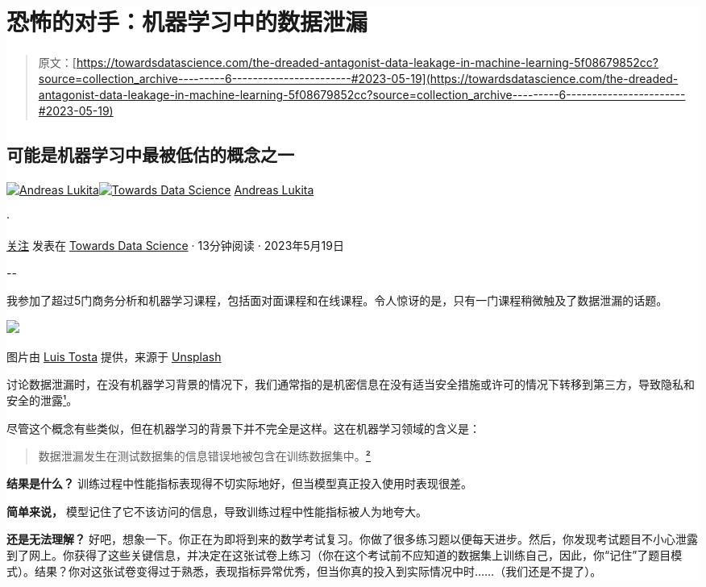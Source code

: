 # 恐怖的对手：机器学习中的数据泄漏

> 原文：[https://towardsdatascience.com/the-dreaded-antagonist-data-leakage-in-machine-learning-5f08679852cc?source=collection_archive---------6-----------------------#2023-05-19](https://towardsdatascience.com/the-dreaded-antagonist-data-leakage-in-machine-learning-5f08679852cc?source=collection_archive---------6-----------------------#2023-05-19)

## 可能是机器学习中最被低估的概念之一

[](https://medium.com/@andreas030503?source=post_page-----5f08679852cc--------------------------------)[![Andreas Lukita](../Images/8660ca1fea5da34ce3475281c1f52152.png)](https://medium.com/@andreas030503?source=post_page-----5f08679852cc--------------------------------)[](https://towardsdatascience.com/?source=post_page-----5f08679852cc--------------------------------)[![Towards Data Science](../Images/a6ff2676ffcc0c7aad8aaf1d79379785.png)](https://towardsdatascience.com/?source=post_page-----5f08679852cc--------------------------------) [Andreas Lukita](https://medium.com/@andreas030503?source=post_page-----5f08679852cc--------------------------------)

·

[关注](https://medium.com/m/signin?actionUrl=https%3A%2F%2Fmedium.com%2F_%2Fsubscribe%2Fuser%2F955ef38ea7b&operation=register&redirect=https%3A%2F%2Ftowardsdatascience.com%2Fthe-dreaded-antagonist-data-leakage-in-machine-learning-5f08679852cc&user=Andreas+Lukita&userId=955ef38ea7b&source=post_page-955ef38ea7b----5f08679852cc---------------------post_header-----------) 发表在 [Towards Data Science](https://towardsdatascience.com/?source=post_page-----5f08679852cc--------------------------------) · 13分钟阅读 · 2023年5月19日 [](https://medium.com/m/signin?actionUrl=https%3A%2F%2Fmedium.com%2F_%2Fvote%2Ftowards-data-science%2F5f08679852cc&operation=register&redirect=https%3A%2F%2Ftowardsdatascience.com%2Fthe-dreaded-antagonist-data-leakage-in-machine-learning-5f08679852cc&user=Andreas+Lukita&userId=955ef38ea7b&source=-----5f08679852cc---------------------clap_footer-----------)

--

[](https://medium.com/m/signin?actionUrl=https%3A%2F%2Fmedium.com%2F_%2Fbookmark%2Fp%2F5f08679852cc&operation=register&redirect=https%3A%2F%2Ftowardsdatascience.com%2Fthe-dreaded-antagonist-data-leakage-in-machine-learning-5f08679852cc&source=-----5f08679852cc---------------------bookmark_footer-----------)

我参加了超过5门商务分析和机器学习课程，包括面对面课程和在线课程。令人惊讶的是，只有一门课程稍微触及了数据泄漏的话题。

![](../Images/27869387f3796925a3534d992a08e29b.png)

图片由 [Luis Tosta](https://unsplash.com/@luis_tosta?utm_source=medium&utm_medium=referral) 提供，来源于 [Unsplash](https://unsplash.com/?utm_source=medium&utm_medium=referral)

讨论数据泄漏时，在没有机器学习背景的情况下，我们通常指的是机密信息在没有适当安全措施或许可的情况下转移到第三方，导致隐私和安全的泄露[¹](#21ca)。

尽管这个概念有些类似，但在机器学习的背景下并不完全是这样。这在机器学习领域的含义是：

> 数据泄漏发生在测试数据集的信息错误地被包含在训练数据集中。[²](#0b31)

**结果是什么？** 训练过程中性能指标表现得不切实际地好，但当模型真正投入使用时表现很差。

**简单来说，** 模型记住了它不该访问的信息，导致训练过程中性能指标被人为地夸大。

**还是无法理解？** 好吧，想象一下。你正在为即将到来的数学考试复习。你做了很多练习题以便每天进步。然后，你发现考试题目不小心泄露到了网上。你获得了这些关键信息，并决定在这张试卷上练习（你在这个考试前不应知道的数据集上训练自己，因此，你“记住”了题目模式）。结果？你对这张试卷变得过于熟悉，表现指标异常优秀，但当你真的投入到实际情况中时……（我们还是不提了）。
